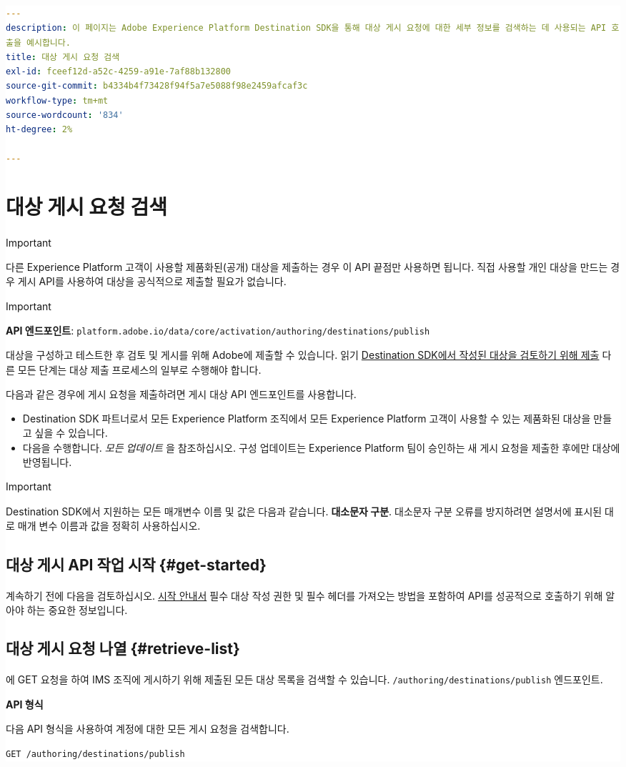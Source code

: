 ```yaml
---
description: 이 페이지는 Adobe Experience Platform Destination SDK을 통해 대상 게시 요청에 대한 세부 정보를 검색하는 데 사용되는 API 호출을 예시합니다.
title: 대상 게시 요청 검색
exl-id: fceef12d-a52c-4259-a91e-7af88b132800
source-git-commit: b4334b4f73428f94f5a7e5088f98e2459afcaf3c
workflow-type: tm+mt
source-wordcount: '834'
ht-degree: 2%

---
```


# 대상 게시 요청 검색

>[!IMPORTANT]
>
>다른 Experience Platform 고객이 사용할 제품화된(공개) 대상을 제출하는 경우 이 API 끝점만 사용하면 됩니다. 직접 사용할 개인 대상을 만드는 경우 게시 API를 사용하여 대상을 공식적으로 제출할 필요가 없습니다.

>[!IMPORTANT]
>
>**API 엔드포인트**: `platform.adobe.io/data/core/activation/authoring/destinations/publish`

대상을 구성하고 테스트한 후 검토 및 게시를 위해 Adobe에 제출할 수 있습니다. 읽기 [Destination SDK에서 작성된 대상을 검토하기 위해 제출](../guides/submit-destination.md) 다른 모든 단계는 대상 제출 프로세스의 일부로 수행해야 합니다.

다음과 같은 경우에 게시 요청을 제출하려면 게시 대상 API 엔드포인트를 사용합니다.

* Destination SDK 파트너로서 모든 Experience Platform 조직에서 모든 Experience Platform 고객이 사용할 수 있는 제품화된 대상을 만들고 싶을 수 있습니다.
* 다음을 수행합니다. *모든 업데이트* 을 참조하십시오. 구성 업데이트는 Experience Platform 팀이 승인하는 새 게시 요청을 제출한 후에만 대상에 반영됩니다.

>[!IMPORTANT]
>
>Destination SDK에서 지원하는 모든 매개변수 이름 및 값은 다음과 같습니다. **대소문자 구분**. 대소문자 구분 오류를 방지하려면 설명서에 표시된 대로 매개 변수 이름과 값을 정확히 사용하십시오.

## 대상 게시 API 작업 시작 {#get-started}

계속하기 전에 다음을 검토하십시오. [시작 안내서](../getting-started.md) 필수 대상 작성 권한 및 필수 헤더를 가져오는 방법을 포함하여 API를 성공적으로 호출하기 위해 알아야 하는 중요한 정보입니다.

## 대상 게시 요청 나열 {#retrieve-list}

에 GET 요청을 하여 IMS 조직에 게시하기 위해 제출된 모든 대상 목록을 검색할 수 있습니다. `/authoring/destinations/publish` 엔드포인트.

**API 형식**

다음 API 형식을 사용하여 계정에 대한 모든 게시 요청을 검색합니다.

```http
GET /authoring/destinations/publish
```

